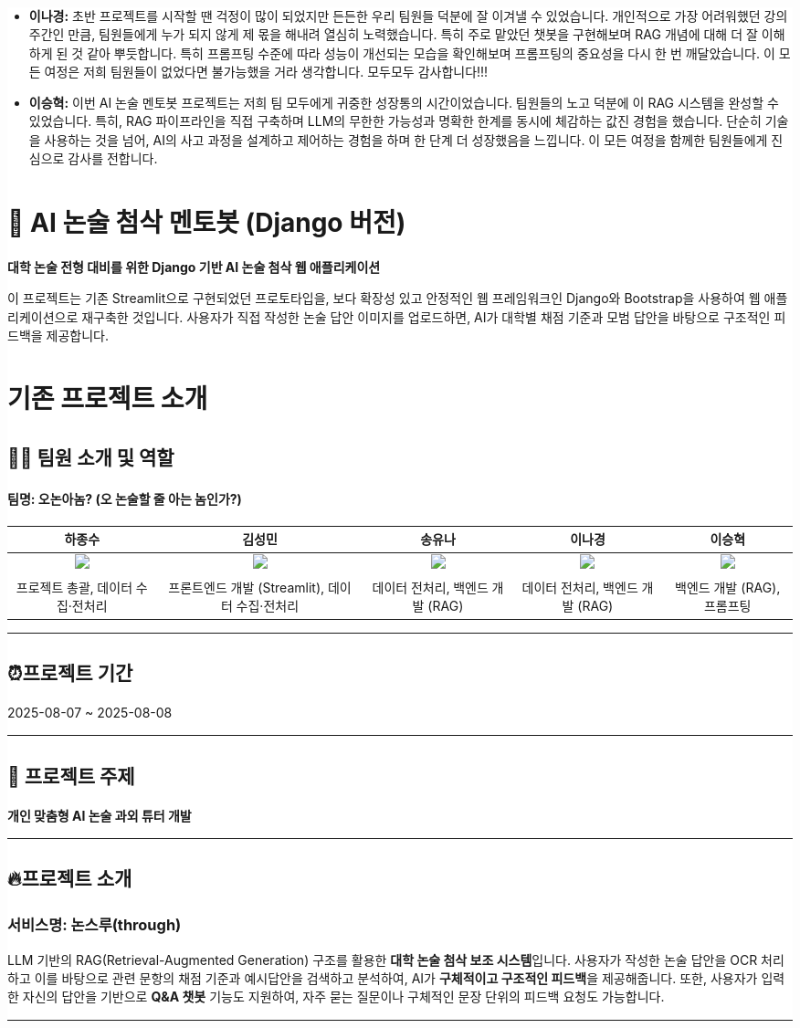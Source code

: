 *   **이나경:** 초반 프로젝트를 시작할 땐 걱정이 많이 되었지만 든든한 우리 팀원들 덕분에 잘 이겨낼 수 있었습니다. 개인적으로 가장 어려워했던 강의 주간인 만큼, 팀원들에게 누가 되지 않게 제 몫을 해내려 열심히 노력했습니다. 특히 주로 맡았던 챗봇을 구현해보며 RAG 개념에 대해 더 잘 이해하게 된 것 같아 뿌듯합니다. 특히 프롬프팅 수준에 따라 성능이 개선되는 모습을 확인해보며 프롬프팅의 중요성을 다시 한 번 깨달았습니다. 이 모든 여정은 저희 팀원들이 없었다면 불가능했을 거라 생각합니다. 모두모두 감사합니다!!!

*   **이승혁:** 이번 AI 논술 멘토봇 프로젝트는 저희 팀 모두에게 귀중한 성장통의 시간이었습니다. 팀원들의 노고 덕분에 이 RAG 시스템을 완성할 수 있었습니다. 특히, RAG 파이프라인을 직접 구축하며 LLM의 무한한 가능성과 명확한 한계를 동시에 체감하는 값진 경험을 했습니다. 단순히 기술을 사용하는 것을 넘어, AI의 사고 과정을 설계하고 제어하는 경험을 하며 한 단계 더 성장했음을 느낍니다. 이 모든 여정을 함께한 팀원들에게 진심으로 감사를 전합니다.





# 🤖 AI 논술 첨삭 멘토봇 (Django 버전)

**대학 논술 전형 대비를 위한 Django 기반 AI 논술 첨삭 웹 애플리케이션**

이 프로젝트는 기존 Streamlit으로 구현되었던 프로토타입을, 보다 확장성 있고 안정적인 웹 프레임워크인 Django와 Bootstrap을 사용하여 웹 애플리케이션으로 재구축한 것입니다. 사용자가 직접 작성한 논술 답안 이미지를 업로드하면, AI가 대학별 채점 기준과 모범 답안을 바탕으로 구조적인 피드백을 제공합니다.

# 기존 프로젝트 소개

## 👨‍💻 팀원 소개 및 역할
#### 팀명: 오논아놈? (오 논술할 줄 아는 놈인가?)
| **하종수** |             **김성민**              | **송유나** | **이나경** | **이승혁** |
|:--:|:--------------------------------:|:--:|:--:|:--:|
| ![](image/짱구.png) |![](image/맹구.png) | ![](image/액션가면.png) | ![](image/부리부리대마왕.jpeg) | ![](image/흰둥이.png) |
| 프로젝트 총괄, 데이터 수집·전처리 | 프론트엔드 개발 (Streamlit), 데이터 수집·전처리 | 데이터 전처리, 백엔드 개발 (RAG) | 데이터 전처리, 백엔드 개발 (RAG) | 백엔드 개발 (RAG), 프롬프팅 |

---

## ⏰프로젝트 기간
2025-08-07 ~ 2025-08-08

---

## 🎯 프로젝트 주제
**개인 맞춤형 AI 논술 과외 튜터 개발**

---

## 🔥프로젝트 소개
### 서비스명: 논스루(through)
LLM 기반의 RAG(Retrieval-Augmented Generation) 구조를 활용한 **대학 논술 첨삭 보조 시스템**입니다.
사용자가 작성한 논술 답안을 OCR 처리하고 이를 바탕으로 관련 문항의 채점 기준과 예시답안을 검색하고 분석하여, AI가 **구체적이고 구조적인 피드백**을 제공해줍니다. 또한, 사용자가 입력한 자신의 답안을 기반으로 **Q&A 챗봇** 기능도 지원하여, 자주 묻는 질문이나 구체적인 문장 단위의 피드백 요청도 가능합니다.


---
